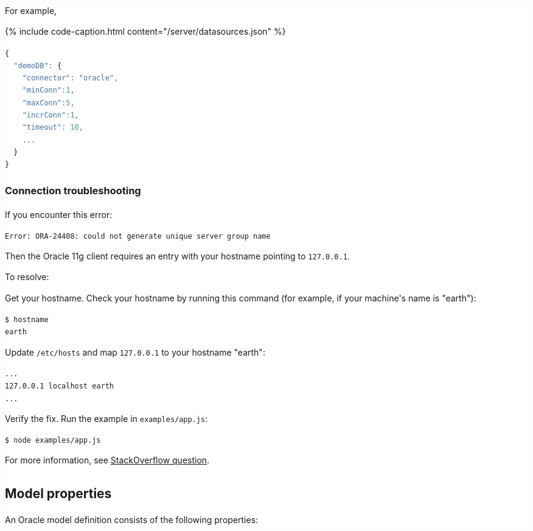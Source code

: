 For example,

{% include code-caption.html content="/server/datasources.json" %}
```javascript
{
  "demoDB": {
    "connector": "oracle",
    "minConn":1,
    "maxConn":5,
    "incrConn":1,
    "timeout": 10,
    ...
  }
}
```

### Connection troubleshooting

If you encounter this error:

```
Error: ORA-24408: could not generate unique server group name
```

Then the Oracle 11g client requires an entry with your hostname pointing to
`127.0.0.1`.

To resolve:

Get your hostname. Check your hostname by running this command (for example, if your machine's name is "earth"):

```
$ hostname
earth
```

Update `/etc/hosts` and map `127.0.0.1` to your hostname "earth":

```
...
127.0.0.1 localhost earth
...
```

Verify the fix. Run the example in `examples/app.js`:

```
$ node examples/app.js
```

For more information, see [StackOverflow question](http://stackoverflow.com/questions/10484231/ora-24408-could-not-generate-unique-server-group-name).

## Model properties

An Oracle model definition consists of the following properties:
